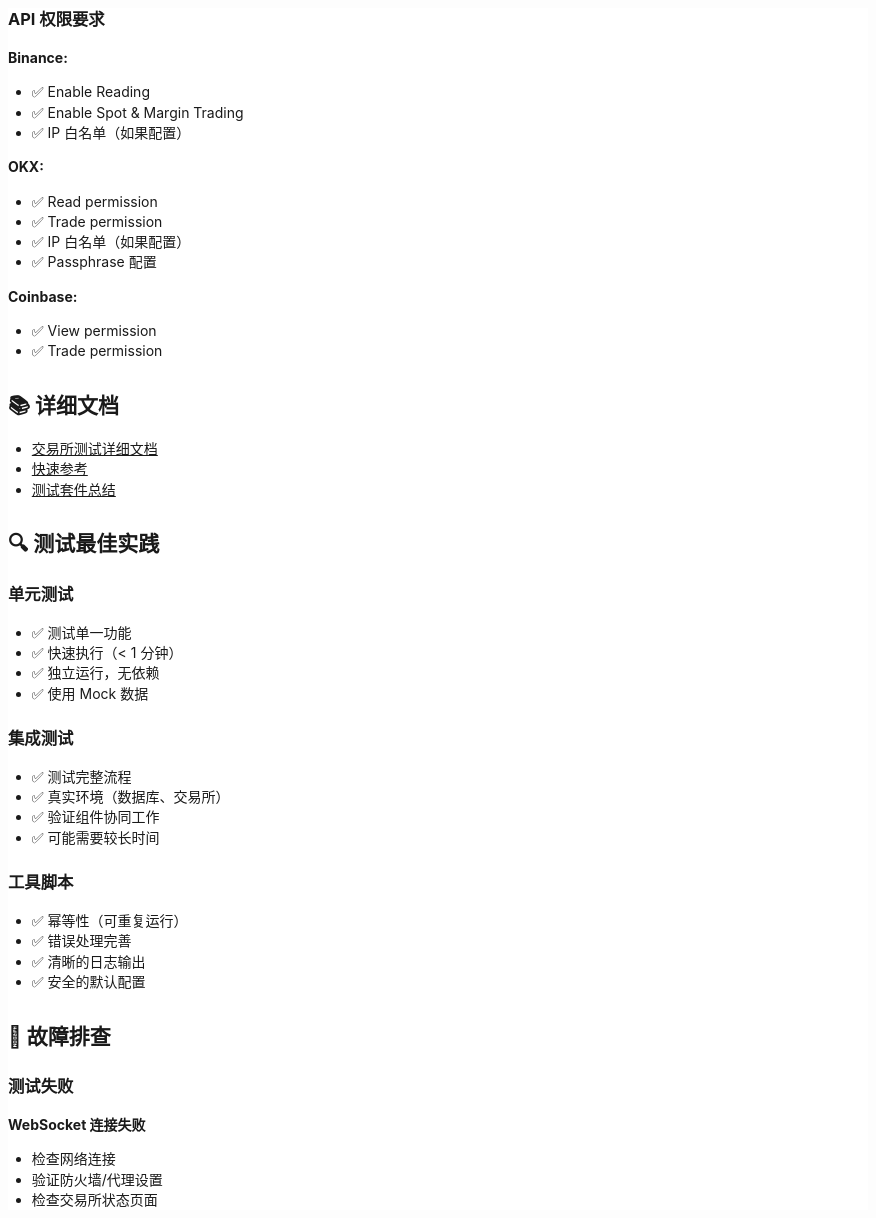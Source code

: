 ### API 权限要求

**Binance:**
- ✅ Enable Reading
- ✅ Enable Spot & Margin Trading
- ✅ IP 白名单（如果配置）

**OKX:**
- ✅ Read permission
- ✅ Trade permission
- ✅ IP 白名单（如果配置）
- ✅ Passphrase 配置

**Coinbase:**
- ✅ View permission
- ✅ Trade permission

## 📚 详细文档

- [交易所测试详细文档](./docs/EXCHANGE_TESTS_README.md)
- [快速参考](./docs/QUICK_REFERENCE.md)
- [测试套件总结](./docs/TEST_SUITE_SUMMARY.md)

## 🔍 测试最佳实践

### 单元测试
- ✅ 测试单一功能
- ✅ 快速执行（< 1 分钟）
- ✅ 独立运行，无依赖
- ✅ 使用 Mock 数据

### 集成测试
- ✅ 测试完整流程
- ✅ 真实环境（数据库、交易所）
- ✅ 验证组件协同工作
- ✅ 可能需要较长时间

### 工具脚本
- ✅ 幂等性（可重复运行）
- ✅ 错误处理完善
- ✅ 清晰的日志输出
- ✅ 安全的默认配置

## 🐛 故障排查

### 测试失败

**WebSocket 连接失败**
- 检查网络连接
- 验证防火墙/代理设置
- 检查交易所状态页面
